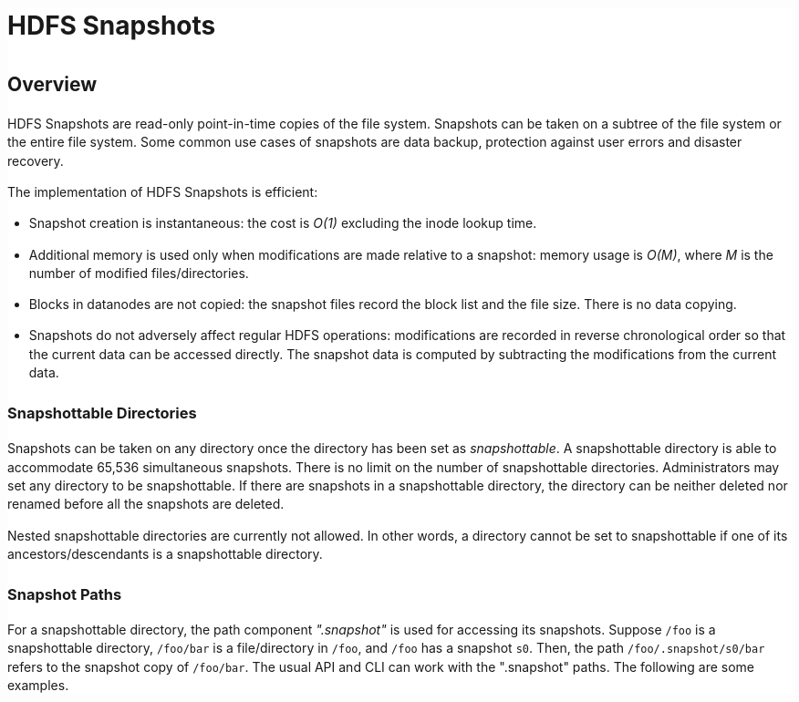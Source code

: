 

HDFS Snapshots
==============




Overview
--------

HDFS Snapshots are read-only point-in-time copies of the file system.
Snapshots can be taken on a subtree of the file system or the entire file system.
Some common use cases of snapshots are data backup, protection against user errors
and disaster recovery.

The implementation of HDFS Snapshots is efficient:


* Snapshot creation is instantaneous:
  the cost is *O(1)* excluding the inode lookup time.

* Additional memory is used only when modifications are made relative to a snapshot:
  memory usage is *O(M)*,
  where *M* is the number of modified files/directories.

* Blocks in datanodes are not copied:
  the snapshot files record the block list and the file size.
  There is no data copying.

* Snapshots do not adversely affect regular HDFS operations:
  modifications are recorded in reverse chronological order
  so that the current data can be accessed directly.
  The snapshot data is computed by subtracting the modifications
  from the current data.


### Snapshottable Directories

Snapshots can be taken on any directory once the directory has been set as
*snapshottable*.
A snapshottable directory is able to accommodate 65,536 simultaneous snapshots.
There is no limit on the number of snapshottable directories.
Administrators may set any directory to be snapshottable.
If there are snapshots in a snapshottable directory,
the directory can be neither deleted nor renamed
before all the snapshots are deleted.

Nested snapshottable directories are currently not allowed.
In other words, a directory cannot be set to snapshottable
if one of its ancestors/descendants is a snapshottable directory.


### Snapshot Paths

For a snapshottable directory,
the path component *".snapshot"* is used for accessing its snapshots.
Suppose `/foo` is a snapshottable directory,
`/foo/bar` is a file/directory in `/foo`,
and `/foo` has a snapshot `s0`.
Then, the path `/foo/.snapshot/s0/bar`
refers to the snapshot copy of `/foo/bar`.
The usual API and CLI can work with the ".snapshot" paths.
The following are some examples.
